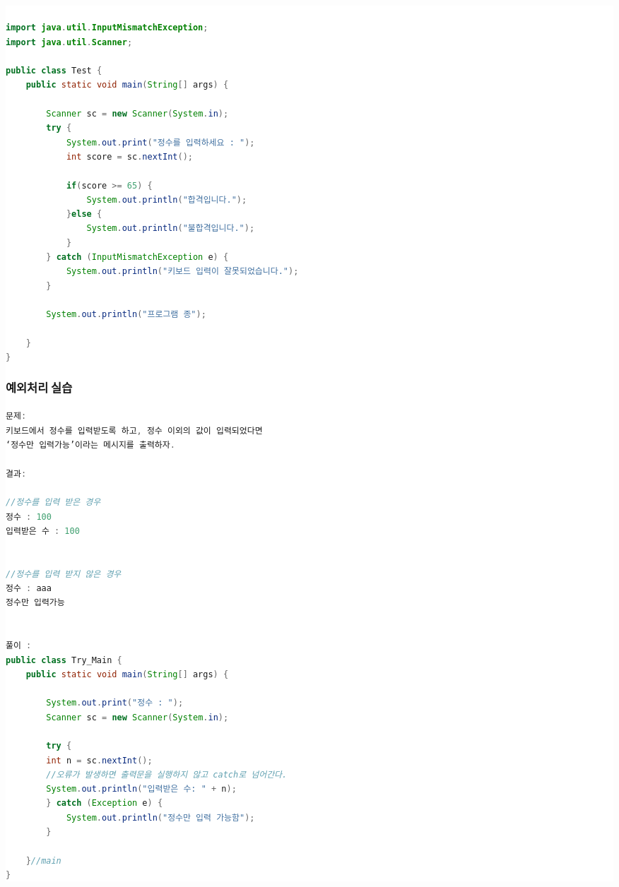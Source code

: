 ```java

import java.util.InputMismatchException;
import java.util.Scanner;

public class Test {
	public static void main(String[] args) {
		
		Scanner sc = new Scanner(System.in);
		try {
			System.out.print("정수를 입력하세요 : ");
			int score = sc.nextInt();
			
			if(score >= 65) {
				System.out.println("합격입니다.");
			}else {
				System.out.println("불합격입니다.");
			}
		} catch (InputMismatchException e) {
			System.out.println("키보드 입력이 잘못되었습니다.");
		}
		
		System.out.println("프로그램 종");
		
	}
}
```

### 예외처리 실습
```java
문제:
키보드에서 정수를 입력받도록 하고, 정수 이외의 값이 입력되었다면
‘정수만 입력가능’이라는 메시지를 출력하자.

결과:

//정수를 입력 받은 경우
정수 : 100
입력받은 수 : 100


//정수를 입력 받지 않은 경우
정수 : aaa
정수만 입력가능


풀이 :
public class Try_Main {
	public static void main(String[] args) {
		
		System.out.print("정수 : ");
		Scanner sc = new Scanner(System.in);
		
		try {
		int n = sc.nextInt();
		//오류가 발생하면 출력문을 실행하지 않고 catch로 넘어간다.
		System.out.println("입력받은 수: " + n);
		} catch (Exception e) {
			System.out.println("정수만 입력 가능함");
		} 
			
	}//main
}
```
